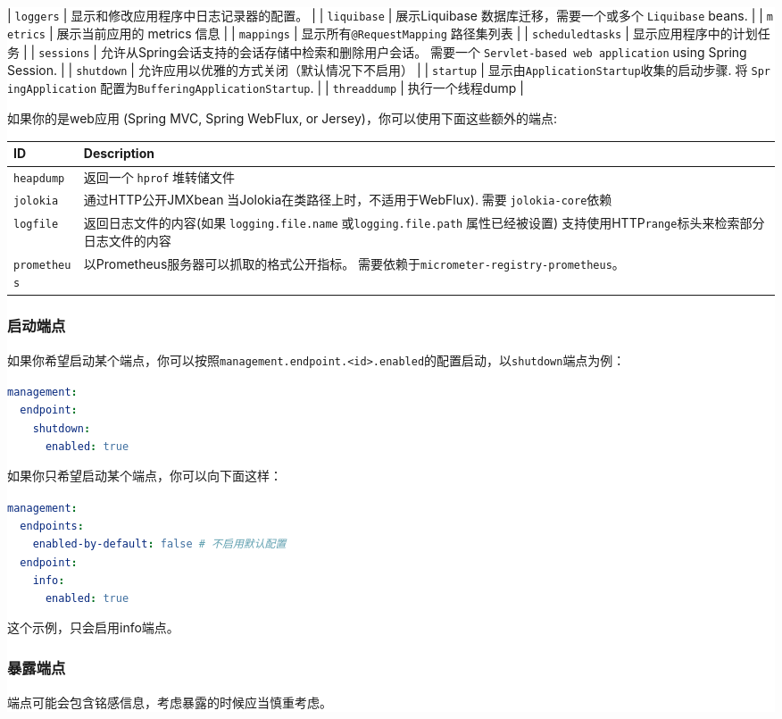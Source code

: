 | `loggers`          | 显示和修改应用程序中日志记录器的配置。                       |
| `liquibase`        | 展示Liquibase 数据库迁移，需要一个或多个 `Liquibase` beans.  |
| `metrics`          | 展示当前应用的 metrics 信息                                  |
| `mappings`         | 显示所有`@RequestMapping` 路径集列表                         |
| `scheduledtasks`   | 显示应用程序中的计划任务                                     |
| `sessions`         | 允许从Spring会话支持的会话存储中检索和删除用户会话。 需要一个 `Servlet-based web application` using Spring Session. |
| `shutdown`         | 允许应用以优雅的方式关闭（默认情况下不启用）                 |
| `startup`          | 显示由`ApplicationStartup`收集的启动步骤. 将 `SpringApplication` 配置为`BufferingApplicationStartup`. |
| `threaddump`       | 执行一个线程dump                                             |

如果你的是web应用 (Spring MVC, Spring WebFlux, or Jersey)，你可以使用下面这些额外的端点:

| ID           | Description                                                  |
| :----------- | :----------------------------------------------------------- |
| `heapdump`   | 返回一个 `hprof` 堆转储文件                                  |
| `jolokia`    | 通过HTTP公开JMXbean 当Jolokia在类路径上时，不适用于WebFlux). 需要 `jolokia-core`依赖 |
| `logfile`    | 返回日志文件的内容(如果 `logging.file.name` 或`logging.file.path` 属性已经被设置) 支持使用HTTP`range`标头来检索部分日志文件的内容 |
| `prometheus` | 以Prometheus服务器可以抓取的格式公开指标。 需要依赖于`micrometer-registry-prometheus`。 |

### 启动端点

如果你希望启动某个端点，你可以按照`management.endpoint.<id>.enabled`的配置启动，以`shutdown`端点为例：

```yml
management:
  endpoint:
    shutdown:
      enabled: true
```

如果你只希望启动某个端点，你可以向下面这样：

```yml
management:
  endpoints:
    enabled-by-default: false # 不启用默认配置
  endpoint:
    info:
      enabled: true
```

这个示例，只会启用info端点。

### 暴露端点

端点可能会包含铭感信息，考虑暴露的时候应当慎重考虑。
